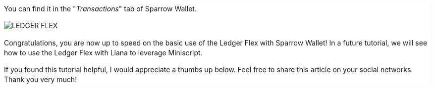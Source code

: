 You can find it in the "*Transactions*" tab of Sparrow Wallet.

![LEDGER FLEX](assets/notext/75.webp)

Congratulations, you are now up to speed on the basic use of the Ledger Flex with Sparrow Wallet! In a future tutorial, we will see how to use the Ledger Flex with Liana to leverage Miniscript.

If you found this tutorial helpful, I would appreciate a thumbs up below. Feel free to share this article on your social networks. Thank you very much!